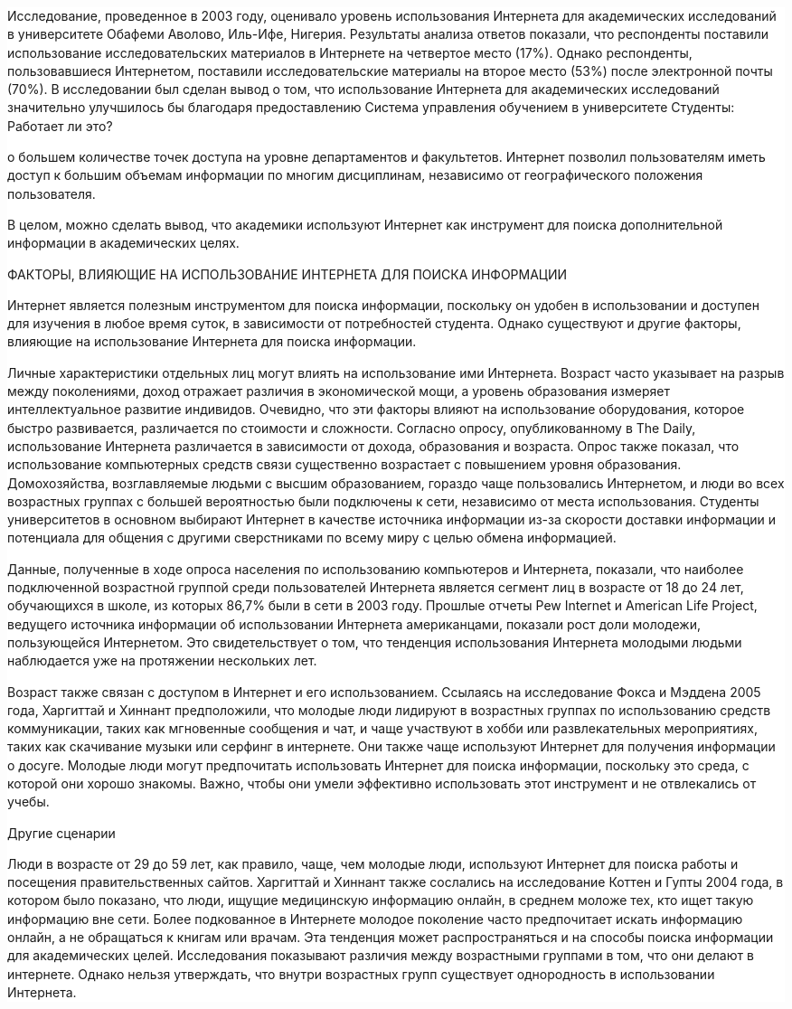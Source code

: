 Исследование, проведенное в 2003 году, оценивало уровень использования Интернета для академических исследований в университете Обафеми Аволово, Иль-Ифе, Нигерия. Результаты анализа ответов показали, что респонденты поставили использование исследовательских материалов в Интернете на четвертое место (17%). Однако респонденты, пользовавшиеся Интернетом, поставили исследовательские материалы на второе место (53%) после электронной почты (70%). В исследовании был сделан вывод о том, что использование Интернета для академических исследований значительно улучшилось бы благодаря предоставлению Система управления обучением в университете Студенты: Работает ли это?

о большем количестве точек доступа на уровне департаментов и факультетов. Интернет позволил пользователям иметь доступ к большим объемам информации по многим дисциплинам, независимо от географического положения пользователя.

В целом, можно сделать вывод, что академики используют Интернет как инструмент для поиска дополнительной информации в академических целях.

ФАКТОРЫ, ВЛИЯЮЩИЕ НА ИСПОЛЬЗОВАНИЕ ИНТЕРНЕТА ДЛЯ ПОИСКА ИНФОРМАЦИИ

Интернет является полезным инструментом для поиска информации, поскольку он удобен в использовании и доступен для изучения в любое время суток, в зависимости от потребностей студента. Однако существуют и другие факторы, влияющие на использование Интернета для поиска информации.

Личные характеристики отдельных лиц могут влиять на использование ими Интернета. Возраст часто указывает на разрыв между поколениями, доход отражает различия в экономической мощи, а уровень образования измеряет интеллектуальное развитие индивидов. Очевидно, что эти факторы влияют на использование оборудования, которое быстро развивается, различается по стоимости и сложности. Согласно опросу, опубликованному в The Daily, использование Интернета различается в зависимости от дохода, образования и возраста. Опрос также показал, что использование компьютерных средств связи существенно возрастает с повышением уровня образования. Домохозяйства, возглавляемые людьми с высшим образованием, гораздо чаще пользовались Интернетом, и люди во всех возрастных группах с большей вероятностью были подключены к сети, независимо от места использования. Студенты университетов в основном выбирают Интернет в качестве источника информации из-за скорости доставки информации и потенциала для общения с другими сверстниками по всему миру с целью обмена информацией.

Данные, полученные в ходе опроса населения по использованию компьютеров и Интернета, показали, что наиболее подключенной возрастной группой среди пользователей Интернета является сегмент лиц в возрасте от 18 до 24 лет, обучающихся в школе, из которых 86,7% были в сети в 2003 году. Прошлые отчеты Pew Internet и American Life Project, ведущего источника информации об использовании Интернета американцами, показали рост доли молодежи, пользующейся Интернетом. Это свидетельствует о том, что тенденция использования Интернета молодыми людьми наблюдается уже на протяжении нескольких лет.

Возраст также связан с доступом в Интернет и его использованием. Ссылаясь на исследование Фокса и Мэддена 2005 года, Харгиттай и Хиннант предположили, что молодые люди лидируют в возрастных группах по использованию средств коммуникации, таких как мгновенные сообщения и чат, и чаще участвуют в хобби или развлекательных мероприятиях, таких как скачивание музыки или серфинг в интернете. Они также чаще используют Интернет для получения информации о досуге. Молодые люди могут предпочитать использовать Интернет для поиска информации, поскольку это среда, с которой они хорошо знакомы. Важно, чтобы они умели эффективно использовать этот инструмент и не отвлекались от учебы.

Другие сценарии

Люди в возрасте от 29 до 59 лет, как правило, чаще, чем молодые люди, используют Интернет для поиска работы и посещения правительственных сайтов. Харгиттай и Хиннант также сослались на исследование Коттен и Гупты 2004 года, в котором было показано, что люди, ищущие медицинскую информацию онлайн, в среднем моложе тех, кто ищет такую информацию вне сети. Более подкованное в Интернете молодое поколение часто предпочитает искать информацию онлайн, а не обращаться к книгам или врачам. Эта тенденция может распространяться и на способы поиска информации для академических целей. Исследования показывают различия между возрастными группами в том, что они делают в интернете. Однако нельзя утверждать, что внутри возрастных групп существует однородность в использовании Интернета.
